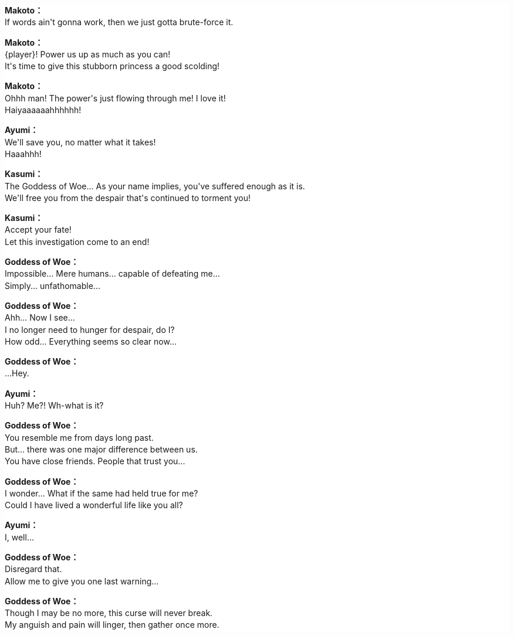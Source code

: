 **Makoto：**  
If words ain't gonna work, then we just gotta brute-force it.  
  
**Makoto：**  
{player}! Power us up as much as you can!  
It's time to give this stubborn princess a good scolding!  
  
**Makoto：**  
Ohhh man! The power's just flowing through me! I love it!  
Haiyaaaaaahhhhhh!  
  
**Ayumi：**  
We'll save you, no matter what it takes!  
Haaahhh!  
  
**Kasumi：**  
The Goddess of Woe... As your name implies, you've suffered enough as it is.  
We'll free you from the despair that's continued to torment you!  
  
**Kasumi：**  
Accept your fate!  
Let this investigation come to an end!  
  
**Goddess of Woe：**  
Impossible... Mere humans... capable of defeating me...  
Simply... unfathomable...  
  
**Goddess of Woe：**  
Ahh... Now I see...  
I no longer need to hunger for despair, do I?  
How odd... Everything seems so clear now...  
  
**Goddess of Woe：**  
...Hey.  
  
**Ayumi：**  
Huh? Me?! Wh-what is it?  
  
**Goddess of Woe：**  
You resemble me from days long past.  
But... there was one major difference between us.  
You have close friends. People that trust you...  
  
**Goddess of Woe：**  
I wonder... What if the same had held true for me?  
Could I have lived a wonderful life like you all?  
  
**Ayumi：**  
I, well...  
  
**Goddess of Woe：**  
Disregard that.  
Allow me to give you one last warning...  
  
**Goddess of Woe：**  
Though I may be no more, this curse will never break.  
My anguish and pain will linger, then gather once more.  
  